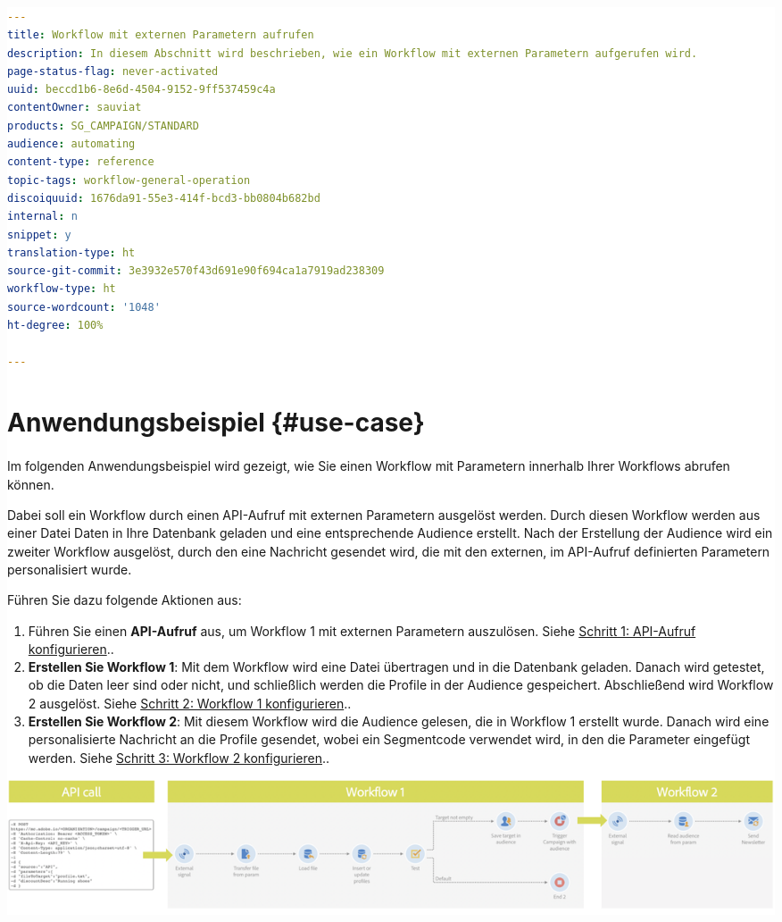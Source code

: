 ```yaml
---
title: Workflow mit externen Parametern aufrufen
description: In diesem Abschnitt wird beschrieben, wie ein Workflow mit externen Parametern aufgerufen wird.
page-status-flag: never-activated
uuid: beccd1b6-8e6d-4504-9152-9ff537459c4a
contentOwner: sauviat
products: SG_CAMPAIGN/STANDARD
audience: automating
content-type: reference
topic-tags: workflow-general-operation
discoiquuid: 1676da91-55e3-414f-bcd3-bb0804b682bd
internal: n
snippet: y
translation-type: ht
source-git-commit: 3e3932e570f43d691e90f694ca1a7919ad238309
workflow-type: ht
source-wordcount: '1048'
ht-degree: 100%

---
```



# Anwendungsbeispiel {#use-case}

Im folgenden Anwendungsbeispiel wird gezeigt, wie Sie einen Workflow mit Parametern innerhalb Ihrer Workflows abrufen können.

Dabei soll ein Workflow durch einen API-Aufruf mit externen Parametern ausgelöst werden. Durch diesen Workflow werden aus einer Datei Daten in Ihre Datenbank geladen und eine entsprechende Audience erstellt. Nach der Erstellung der Audience wird ein zweiter Workflow ausgelöst, durch den eine Nachricht gesendet wird, die mit den externen, im API-Aufruf definierten Parametern personalisiert wurde.

Führen Sie dazu folgende Aktionen aus:

1. Führen Sie einen **API-Aufruf** aus, um Workflow 1 mit externen Parametern auszulösen. Siehe [Schritt 1: API-Aufruf konfigurieren](../../automating/using/use-case-calling-workflow.md#step-1--configuring-the-api-call)..
1. **Erstellen Sie Workflow 1**: Mit dem Workflow wird eine Datei übertragen und in die Datenbank geladen. Danach wird getestet, ob die Daten leer sind oder nicht, und schließlich werden die Profile in der Audience gespeichert. Abschließend wird Workflow 2 ausgelöst. Siehe [Schritt 2: Workflow 1 konfigurieren](../../automating/using/use-case-calling-workflow.md#step-2--configuring-workflow-1)..
1. **Erstellen Sie Workflow 2**: Mit diesem Workflow wird die Audience gelesen, die in Workflow 1 erstellt wurde. Danach wird eine personalisierte Nachricht an die Profile gesendet, wobei ein Segmentcode verwendet wird, in den die Parameter eingefügt werden. Siehe [Schritt 3: Workflow 2 konfigurieren](../../automating/using/use-case-calling-workflow.md#step-3--configuring-workflow-2)..

![](assets/extsignal_uc_process.png)
